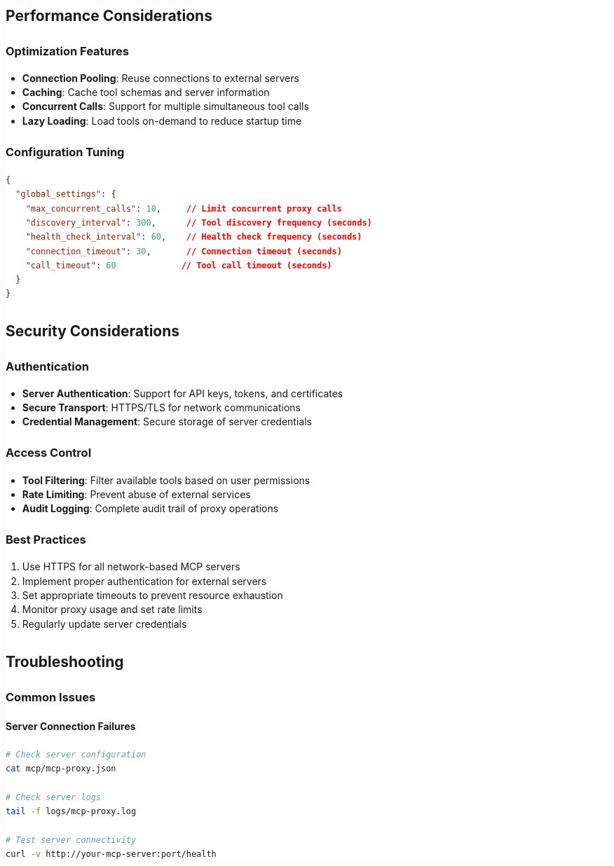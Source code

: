 ## Performance Considerations

### Optimization Features

- **Connection Pooling**: Reuse connections to external servers
- **Caching**: Cache tool schemas and server information
- **Concurrent Calls**: Support for multiple simultaneous tool calls
- **Lazy Loading**: Load tools on-demand to reduce startup time

### Configuration Tuning

```json
{
  "global_settings": {
    "max_concurrent_calls": 10,     // Limit concurrent proxy calls
    "discovery_interval": 300,      // Tool discovery frequency (seconds)
    "health_check_interval": 60,    // Health check frequency (seconds)
    "connection_timeout": 30,       // Connection timeout (seconds)
    "call_timeout": 60             // Tool call timeout (seconds)
  }
}
```

## Security Considerations

### Authentication
- **Server Authentication**: Support for API keys, tokens, and certificates
- **Secure Transport**: HTTPS/TLS for network communications
- **Credential Management**: Secure storage of server credentials

### Access Control
- **Tool Filtering**: Filter available tools based on user permissions
- **Rate Limiting**: Prevent abuse of external services
- **Audit Logging**: Complete audit trail of proxy operations

### Best Practices
1. Use HTTPS for all network-based MCP servers
2. Implement proper authentication for external servers
3. Set appropriate timeouts to prevent resource exhaustion
4. Monitor proxy usage and set rate limits
5. Regularly update server credentials

## Troubleshooting

### Common Issues

#### Server Connection Failures
```bash
# Check server configuration
cat mcp/mcp-proxy.json

# Check server logs
tail -f logs/mcp-proxy.log

# Test server connectivity
curl -v http://your-mcp-server:port/health
```
